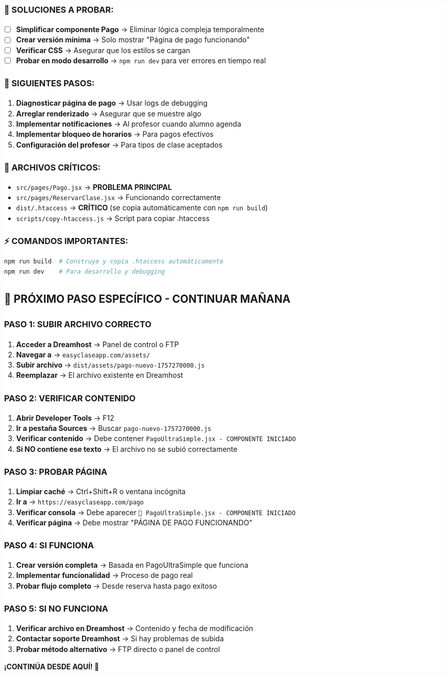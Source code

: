 ### **🔧 SOLUCIONES A PROBAR:**
- [ ] **Simplificar componente Pago** → Eliminar lógica compleja temporalmente
- [ ] **Crear versión mínima** → Solo mostrar "Página de pago funcionando"
- [ ] **Verificar CSS** → Asegurar que los estilos se cargan
- [ ] **Probar en modo desarrollo** → `npm run dev` para ver errores en tiempo real

### **🚀 SIGUIENTES PASOS:**
1. **Diagnosticar página de pago** → Usar logs de debugging
2. **Arreglar renderizado** → Asegurar que se muestre algo
3. **Implementar notificaciones** → Al profesor cuando alumno agenda
4. **Implementar bloqueo de horarios** → Para pagos efectivos
5. **Configuración del profesor** → Para tipos de clase aceptados

### **📁 ARCHIVOS CRÍTICOS:**
- `src/pages/Pago.jsx` → **PROBLEMA PRINCIPAL**
- `src/pages/ReservarClase.jsx` → Funcionando correctamente
- `dist/.htaccess` → **CRÍTICO** (se copia automáticamente con `npm run build`)
- `scripts/copy-htaccess.js` → Script para copiar .htaccess

### **⚡ COMANDOS IMPORTANTES:**
```bash
npm run build  # Construye y copia .htaccess automáticamente
npm run dev    # Para desarrollo y debugging
```

## 🎯 **PRÓXIMO PASO ESPECÍFICO - CONTINUAR MAÑANA**

### **PASO 1: SUBIR ARCHIVO CORRECTO**
1. **Acceder a Dreamhost** → Panel de control o FTP
2. **Navegar a** → `easyclaseapp.com/assets/`
3. **Subir archivo** → `dist/assets/pago-nuevo-1757270000.js`
4. **Reemplazar** → El archivo existente en Dreamhost

### **PASO 2: VERIFICAR CONTENIDO**
1. **Abrir Developer Tools** → F12
2. **Ir a pestaña Sources** → Buscar `pago-nuevo-1757270000.js`
3. **Verificar contenido** → Debe contener `PagoUltraSimple.jsx - COMPONENTE INICIADO`
4. **Si NO contiene ese texto** → El archivo no se subió correctamente

### **PASO 3: PROBAR PÁGINA**
1. **Limpiar caché** → Ctrl+Shift+R o ventana incógnita
2. **Ir a** → `https://easyclaseapp.com/pago`
3. **Verificar consola** → Debe aparecer `🚀 PagoUltraSimple.jsx - COMPONENTE INICIADO`
4. **Verificar página** → Debe mostrar "PÁGINA DE PAGO FUNCIONANDO"

### **PASO 4: SI FUNCIONA**
1. **Crear versión completa** → Basada en PagoUltraSimple que funciona
2. **Implementar funcionalidad** → Proceso de pago real
3. **Probar flujo completo** → Desde reserva hasta pago exitoso

### **PASO 5: SI NO FUNCIONA**
1. **Verificar archivo en Dreamhost** → Contenido y fecha de modificación
2. **Contactar soporte Dreamhost** → Si hay problemas de subida
3. **Probar método alternativo** → FTP directo o panel de control

**¡CONTINÚA DESDE AQUÍ! 🚀**
